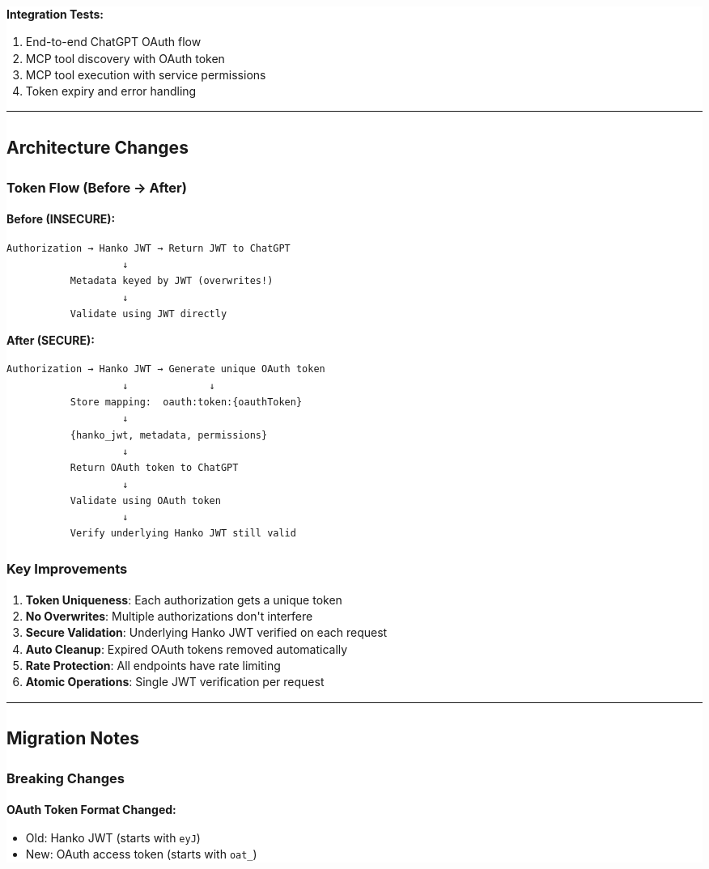 **Integration Tests:**
1. End-to-end ChatGPT OAuth flow
2. MCP tool discovery with OAuth token
3. MCP tool execution with service permissions
4. Token expiry and error handling

---

## Architecture Changes

### Token Flow (Before → After)

**Before (INSECURE):**
```
Authorization → Hanko JWT → Return JWT to ChatGPT
                    ↓
           Metadata keyed by JWT (overwrites!)
                    ↓
           Validate using JWT directly
```

**After (SECURE):**
```
Authorization → Hanko JWT → Generate unique OAuth token
                    ↓              ↓
           Store mapping:  oauth:token:{oauthToken}
                    ↓
           {hanko_jwt, metadata, permissions}
                    ↓
           Return OAuth token to ChatGPT
                    ↓
           Validate using OAuth token
                    ↓
           Verify underlying Hanko JWT still valid
```

### Key Improvements
1. **Token Uniqueness**: Each authorization gets a unique token
2. **No Overwrites**: Multiple authorizations don't interfere
3. **Secure Validation**: Underlying Hanko JWT verified on each request
4. **Auto Cleanup**: Expired OAuth tokens removed automatically
5. **Rate Protection**: All endpoints have rate limiting
6. **Atomic Operations**: Single JWT verification per request

---

## Migration Notes

### Breaking Changes
**OAuth Token Format Changed:**
- Old: Hanko JWT (starts with `eyJ`)
- New: OAuth access token (starts with `oat_`)

